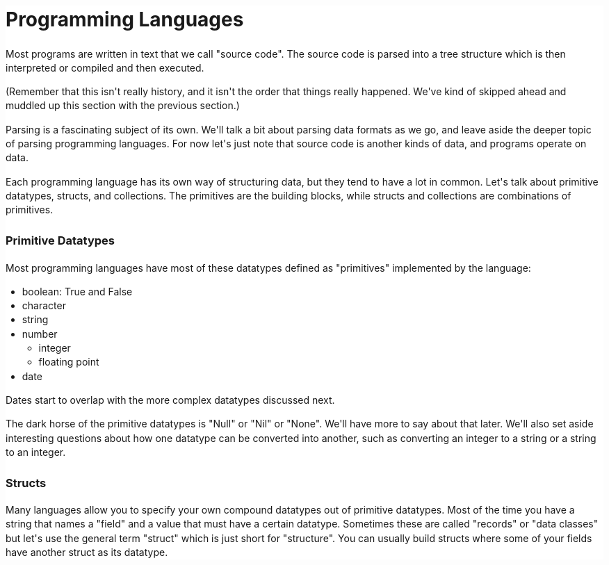 # Programming Languages

Most programs are written in text that we call "source code".
The source code is parsed into a tree structure
which is then interpreted or compiled
and then executed.

(Remember that this isn't really history,
and it isn't the order that things really happened.
We've kind of skipped ahead
and muddled up this section with the previous section.)

Parsing is a fascinating subject of its own.
We'll talk a bit about parsing data formats as we go,
and leave aside the deeper topic
of parsing programming languages.
For now let's just note
that source code is another kinds of data,
and programs operate on data.

Each programming language has its own way of structuring data,
but they tend to have a lot in common.
Let's talk about primitive datatypes, structs, and collections.
The primitives are the building blocks,
while structs and collections are combinations of primitives.

### Primitive Datatypes

Most programming languages have most of these datatypes
defined as "primitives" implemented by the language:

- boolean: True and False
- character
- string
- number
  - integer
  - floating point
- date

Dates start to overlap with the more complex datatypes discussed next.

The dark horse of the primitive datatypes is "Null" or "Nil" or "None".
We'll have more to say about that later.
We'll also set aside interesting questions
about how one datatype can be converted into another,
such as converting an integer to a string or a string to an integer.

### Structs

Many languages allow you to specify your own compound datatypes
out of primitive datatypes.
Most of the time you have a string that names a "field"
and a value that must have a certain datatype.
Sometimes these are called "records" or "data classes"
but let's use the general term "struct"
which is just short for "structure".
You can usually build structs where some of your fields
have another struct as its datatype.
